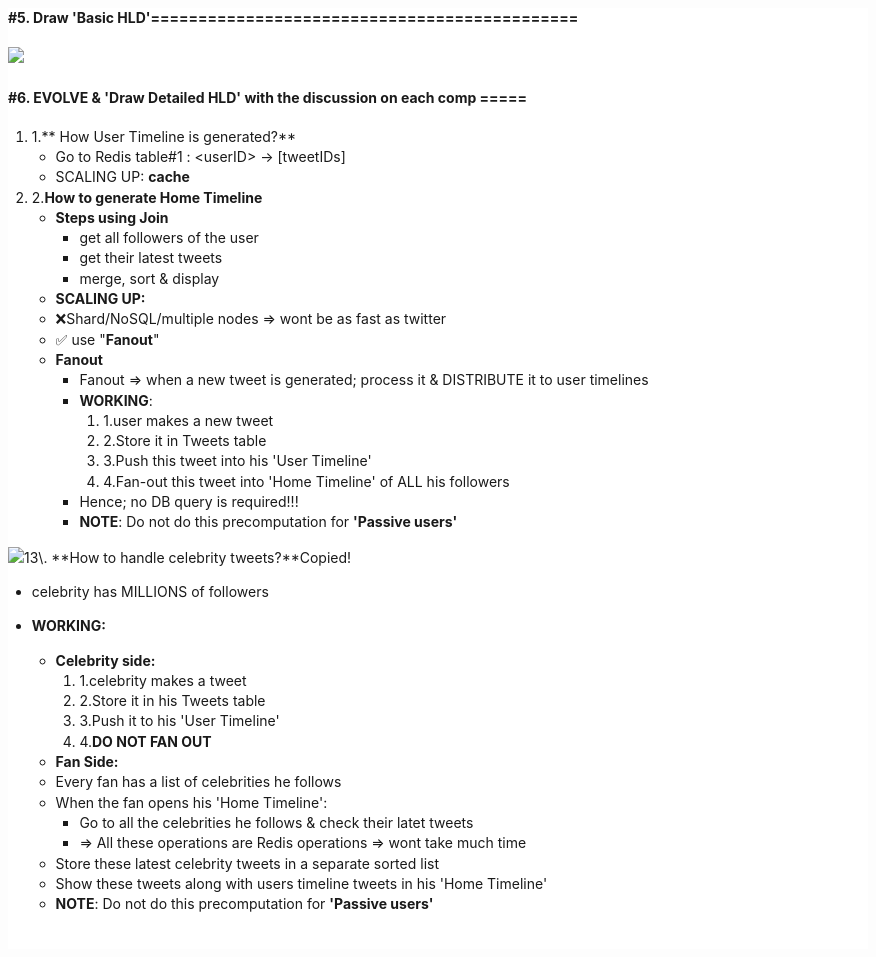 #### #5. Draw 'Basic HLD'============================================= <a href="5.-draw-basic-hld-1" id="5.-draw-basic-hld-1"></a>

![](https://files.gitbook.com/v0/b/gitbook-x-prod.appspot.com/o/spaces%2F-MdIzueM27LMSBgVl5Fn%2Fuploads%2Fgit-blob-8dce893659dce1358bc9a9a90195cba85deb6549%2FScreenshot%202021-08-28%20at%201.25.03%20PM.png?alt=media)

#### #6. EVOLVE & 'Draw Detailed HLD' with the discussion on each comp ===== <a href="6.-evolve-and-draw-detailed-hld-with-the-discussion-on-each-comp" id="6.-evolve-and-draw-detailed-hld-with-the-discussion-on-each-comp"></a>

1. 1.\*\* How User Timeline is generated?\*\*
   * Go to Redis table#1 : \<userID> -> \[tweetIDs]
   * SCALING UP: **cache**
2. 2.**How to generate Home Timeline**
   * **Steps using Join**
     * get all followers of the user
     * get their latest tweets
     * merge, sort & display
   * **SCALING UP:**
   * ❌Shard/NoSQL/multiple nodes => wont be as fast as twitter
   * ✅ use "**Fanout**"
   * **Fanout**
     * Fanout => when a new tweet is generated; process it & DISTRIBUTE it to user timelines
     * **WORKING**:
       1. 1.user makes a new tweet
       2. 2.Store it in Tweets table
       3. 3.Push this tweet into his 'User Timeline'
       4. 4.Fan-out this tweet into 'Home Timeline' of ALL his followers
     * Hence; no DB query is required!!!
     * **NOTE**: Do not do this precomputation for **'Passive users'**

![](https://files.gitbook.com/v0/b/gitbook-x-prod.appspot.com/o/spaces%2F-MdIzueM27LMSBgVl5Fn%2Fuploads%2Fgit-blob-3cc8ecf93d04c7eed59db1977f07cdd99f2b799f%2FScreenshot%202021-08-28%20at%2012.42.25%20PM.png?alt=media)13\\. \*\*How to handle celebrity tweets?\*\*Copied!

* celebrity has MILLIONS of followers
*   **WORKING:**

    * **Celebrity side:**
      1. 1.celebrity makes a tweet
      2. 2.Store it in his Tweets table
      3. 3.Push it to his 'User Timeline'
      4. 4.**DO NOT FAN OUT**
    * **Fan Side:**
    * Every fan has a list of celebrities he follows
    * When the fan opens his 'Home Timeline':
      * Go to all the celebrities he follows & check their latet tweets
      * \=> All these operations are Redis operations => wont take much time
    * Store these latest celebrity tweets in a separate sorted list
    * Show these tweets along with users timeline tweets in his 'Home Timeline'
    * **NOTE**: Do not do this precomputation for **'Passive users'**

    ​
